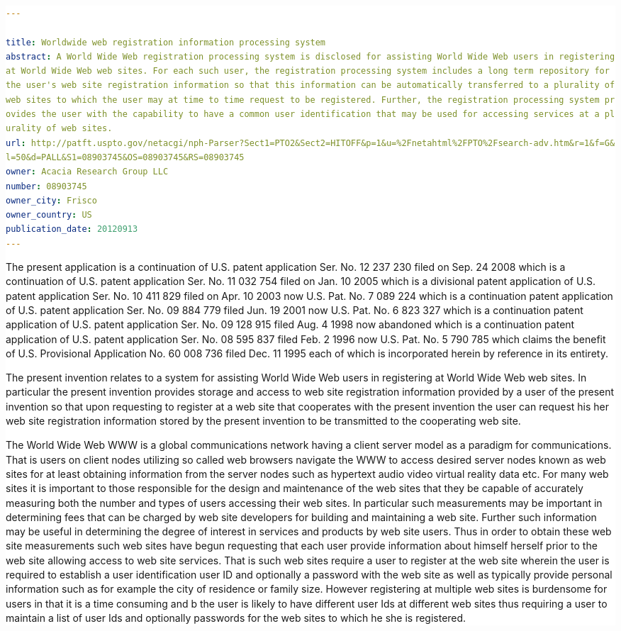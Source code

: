 ```yaml
---

title: Worldwide web registration information processing system
abstract: A World Wide Web registration processing system is disclosed for assisting World Wide Web users in registering at World Wide Web web sites. For each such user, the registration processing system includes a long term repository for the user's web site registration information so that this information can be automatically transferred to a plurality of web sites to which the user may at time to time request to be registered. Further, the registration processing system provides the user with the capability to have a common user identification that may be used for accessing services at a plurality of web sites.
url: http://patft.uspto.gov/netacgi/nph-Parser?Sect1=PTO2&Sect2=HITOFF&p=1&u=%2Fnetahtml%2FPTO%2Fsearch-adv.htm&r=1&f=G&l=50&d=PALL&S1=08903745&OS=08903745&RS=08903745
owner: Acacia Research Group LLC
number: 08903745
owner_city: Frisco
owner_country: US
publication_date: 20120913
---
```

The present application is a continuation of U.S. patent application Ser. No. 12 237 230 filed on Sep. 24 2008 which is a continuation of U.S. patent application Ser. No. 11 032 754 filed on Jan. 10 2005 which is a divisional patent application of U.S. patent application Ser. No. 10 411 829 filed on Apr. 10 2003 now U.S. Pat. No. 7 089 224 which is a continuation patent application of U.S. patent application Ser. No. 09 884 779 filed Jun. 19 2001 now U.S. Pat. No. 6 823 327 which is a continuation patent application of U.S. patent application Ser. No. 09 128 915 filed Aug. 4 1998 now abandoned which is a continuation patent application of U.S. patent application Ser. No. 08 595 837 filed Feb. 2 1996 now U.S. Pat. No. 5 790 785 which claims the benefit of U.S. Provisional Application No. 60 008 736 filed Dec. 11 1995 each of which is incorporated herein by reference in its entirety.

The present invention relates to a system for assisting World Wide Web users in registering at World Wide Web web sites. In particular the present invention provides storage and access to web site registration information provided by a user of the present invention so that upon requesting to register at a web site that cooperates with the present invention the user can request his her web site registration information stored by the present invention to be transmitted to the cooperating web site.

The World Wide Web WWW is a global communications network having a client server model as a paradigm for communications. That is users on client nodes utilizing so called web browsers navigate the WWW to access desired server nodes known as web sites for at least obtaining information from the server nodes such as hypertext audio video virtual reality data etc. For many web sites it is important to those responsible for the design and maintenance of the web sites that they be capable of accurately measuring both the number and types of users accessing their web sites. In particular such measurements may be important in determining fees that can be charged by web site developers for building and maintaining a web site. Further such information may be useful in determining the degree of interest in services and products by web site users. Thus in order to obtain these web site measurements such web sites have begun requesting that each user provide information about himself herself prior to the web site allowing access to web site services. That is such web sites require a user to register at the web site wherein the user is required to establish a user identification user ID and optionally a password with the web site as well as typically provide personal information such as for example the city of residence or family size. However registering at multiple web sites is burdensome for users in that it is a time consuming and b the user is likely to have different user Ids at different web sites thus requiring a user to maintain a list of user Ids and optionally passwords for the web sites to which he she is registered.
